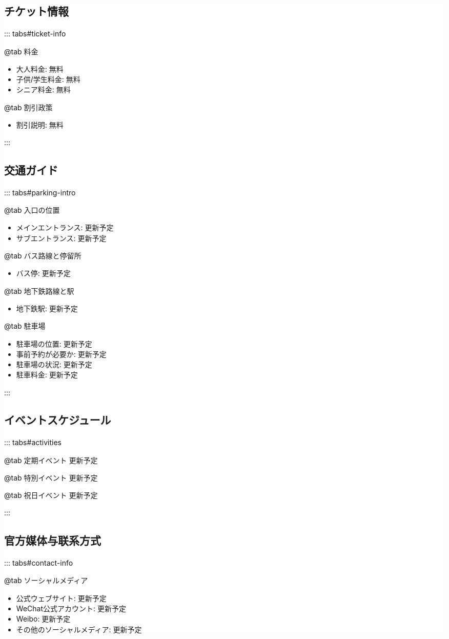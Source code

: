 ## チケット情報

::: tabs#ticket-info

@tab 料金
- 大人料金: 無料
- 子供/学生料金: 無料
- シニア料金: 無料

@tab 割引政策
- 割引説明: 無料

:::

## 交通ガイド

::: tabs#parking-intro

@tab 入口の位置
- メインエントランス: 更新予定
- サブエントランス: 更新予定

@tab バス路線と停留所
- バス停: 更新予定

@tab 地下鉄路線と駅
- 地下鉄駅: 更新予定

@tab 駐車場
- 駐車場の位置: 更新予定
- 事前予約が必要か: 更新予定
- 駐車場の状況: 更新予定
- 駐車料金: 更新予定

:::

## イベントスケジュール

::: tabs#activities

@tab 定期イベント
更新予定

@tab 特別イベント
更新予定

@tab 祝日イベント
更新予定

:::

## 官方媒体与联系方式

::: tabs#contact-info

@tab ソーシャルメディア
- 公式ウェブサイト: 更新予定
- WeChat公式アカウント: 更新予定
- Weibo: 更新予定
- その他のソーシャルメディア: 更新予定
